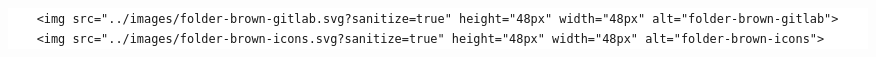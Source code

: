         <img src="../images/folder-brown-gitlab.svg?sanitize=true" height="48px" width="48px" alt="folder-brown-gitlab">
        <img src="../images/folder-brown-icons.svg?sanitize=true" height="48px" width="48px" alt="folder-brown-icons">